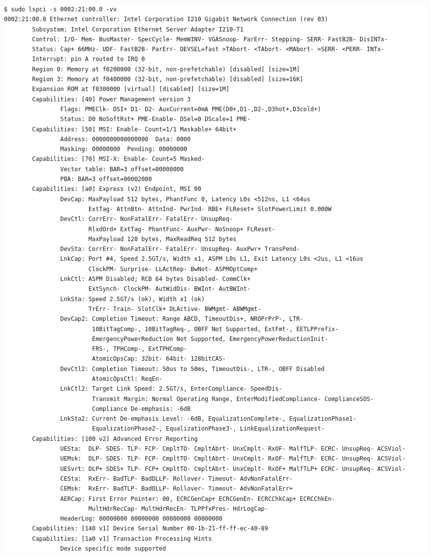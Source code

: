 ```
$ sudo lspci -s 0002:21:00.0 -vv
0002:21:00.0 Ethernet controller: Intel Corporation I210 Gigabit Network Connection (rev 03)
        Subsystem: Intel Corporation Ethernet Server Adapter I210-T1
        Control: I/O- Mem- BusMaster- SpecCycle- MemWINV- VGASnoop- ParErr- Stepping- SERR- FastB2B- DisINTx-
        Status: Cap+ 66MHz- UDF- FastB2B- ParErr- DEVSEL=fast >TAbort- <TAbort- <MAbort- >SERR- <PERR- INTx-
        Interrupt: pin A routed to IRQ 0
        Region 0: Memory at f0200000 (32-bit, non-prefetchable) [disabled] [size=1M]
        Region 3: Memory at f0400000 (32-bit, non-prefetchable) [disabled] [size=16K]
        Expansion ROM at f0300000 [virtual] [disabled] [size=1M]
        Capabilities: [40] Power Management version 3
                Flags: PMEClk- DSI+ D1- D2- AuxCurrent=0mA PME(D0+,D1-,D2-,D3hot+,D3cold+)
                Status: D0 NoSoftRst+ PME-Enable- DSel=0 DScale=1 PME-
        Capabilities: [50] MSI: Enable- Count=1/1 Maskable+ 64bit+
                Address: 0000000000000000  Data: 0000
                Masking: 00000000  Pending: 00000000
        Capabilities: [70] MSI-X: Enable- Count=5 Masked-
                Vector table: BAR=3 offset=00000000
                PBA: BAR=3 offset=00002000
        Capabilities: [a0] Express (v2) Endpoint, MSI 00
                DevCap: MaxPayload 512 bytes, PhantFunc 0, Latency L0s <512ns, L1 <64us
                        ExtTag- AttnBtn- AttnInd- PwrInd- RBE+ FLReset+ SlotPowerLimit 0.000W
                DevCtl: CorrErr- NonFatalErr- FatalErr- UnsupReq-
                        RlxdOrd+ ExtTag- PhantFunc- AuxPwr- NoSnoop+ FLReset-
                        MaxPayload 128 bytes, MaxReadReq 512 bytes
                DevSta: CorrErr- NonFatalErr- FatalErr- UnsupReq- AuxPwr+ TransPend-
                LnkCap: Port #4, Speed 2.5GT/s, Width x1, ASPM L0s L1, Exit Latency L0s <2us, L1 <16us
                        ClockPM- Surprise- LLActRep- BwNot- ASPMOptComp+
                LnkCtl: ASPM Disabled; RCB 64 bytes Disabled- CommClk+
                        ExtSynch- ClockPM- AutWidDis- BWInt- AutBWInt-
                LnkSta: Speed 2.5GT/s (ok), Width x1 (ok)
                        TrErr- Train- SlotClk+ DLActive- BWMgmt- ABWMgmt-
                DevCap2: Completion Timeout: Range ABCD, TimeoutDis+, NROPrPrP-, LTR-
                         10BitTagComp-, 10BitTagReq-, OBFF Not Supported, ExtFmt-, EETLPPrefix-
                         EmergencyPowerReduction Not Supported, EmergencyPowerReductionInit-
                         FRS-, TPHComp-, ExtTPHComp-
                         AtomicOpsCap: 32bit- 64bit- 128bitCAS-
                DevCtl2: Completion Timeout: 50us to 50ms, TimeoutDis-, LTR-, OBFF Disabled
                         AtomicOpsCtl: ReqEn-
                LnkCtl2: Target Link Speed: 2.5GT/s, EnterCompliance- SpeedDis-
                         Transmit Margin: Normal Operating Range, EnterModifiedCompliance- ComplianceSOS-
                         Compliance De-emphasis: -6dB
                LnkSta2: Current De-emphasis Level: -6dB, EqualizationComplete-, EqualizationPhase1-
                         EqualizationPhase2-, EqualizationPhase3-, LinkEqualizationRequest-
        Capabilities: [100 v2] Advanced Error Reporting
                UESta:  DLP- SDES- TLP- FCP- CmpltTO- CmpltAbrt- UnxCmplt- RxOF- MalfTLP- ECRC- UnsupReq- ACSViol-
                UEMsk:  DLP- SDES- TLP- FCP- CmpltTO- CmpltAbrt- UnxCmplt- RxOF- MalfTLP- ECRC- UnsupReq- ACSViol-
                UESvrt: DLP+ SDES+ TLP- FCP+ CmpltTO- CmpltAbrt- UnxCmplt- RxOF+ MalfTLP+ ECRC- UnsupReq- ACSViol-
                CESta:  RxErr- BadTLP- BadDLLP- Rollover- Timeout- AdvNonFatalErr-
                CEMsk:  RxErr- BadTLP- BadDLLP- Rollover- Timeout- AdvNonFatalErr+
                AERCap: First Error Pointer: 00, ECRCGenCap+ ECRCGenEn- ECRCChkCap+ ECRCChkEn-
                        MultHdrRecCap- MultHdrRecEn- TLPPfxPres- HdrLogCap-
                HeaderLog: 00000000 00000000 00000000 00000000
        Capabilities: [140 v1] Device Serial Number 00-1b-21-ff-ff-ec-40-89
        Capabilities: [1a0 v1] Transaction Processing Hints
                Device specific mode supported
```